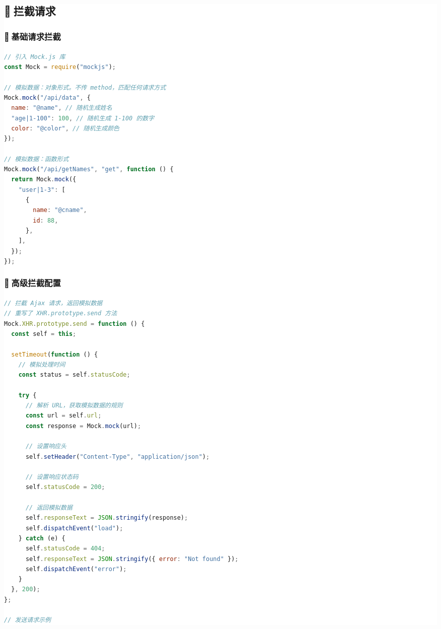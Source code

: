 ## 🔄 拦截请求

### 📡 基础请求拦截

```javascript
// 引入 Mock.js 库
const Mock = require("mockjs");

// 模拟数据：对象形式。不传 method，匹配任何请求方式
Mock.mock("/api/data", {
  name: "@name", // 随机生成姓名
  "age|1-100": 100, // 随机生成 1-100 的数字
  color: "@color", // 随机生成颜色
});

// 模拟数据：函数形式
Mock.mock("/api/getNames", "get", function () {
  return Mock.mock({
    "user|1-3": [
      {
        name: "@cname",
        id: 88,
      },
    ],
  });
});
```

### 🔧 高级拦截配置

```javascript
// 拦截 Ajax 请求，返回模拟数据
// 重写了 XHR.prototype.send 方法
Mock.XHR.prototype.send = function () {
  const self = this;
  
  setTimeout(function () {
    // 模拟处理时间
    const status = self.statusCode;
    
    try {
      // 解析 URL，获取模拟数据的规则
      const url = self.url;
      const response = Mock.mock(url);
      
      // 设置响应头
      self.setHeader("Content-Type", "application/json");
      
      // 设置响应状态码
      self.statusCode = 200;
      
      // 返回模拟数据
      self.responseText = JSON.stringify(response);
      self.dispatchEvent("load");
    } catch (e) {
      self.statusCode = 404;
      self.responseText = JSON.stringify({ error: "Not found" });
      self.dispatchEvent("error");
    }
  }, 200);
};

// 发送请求示例
```